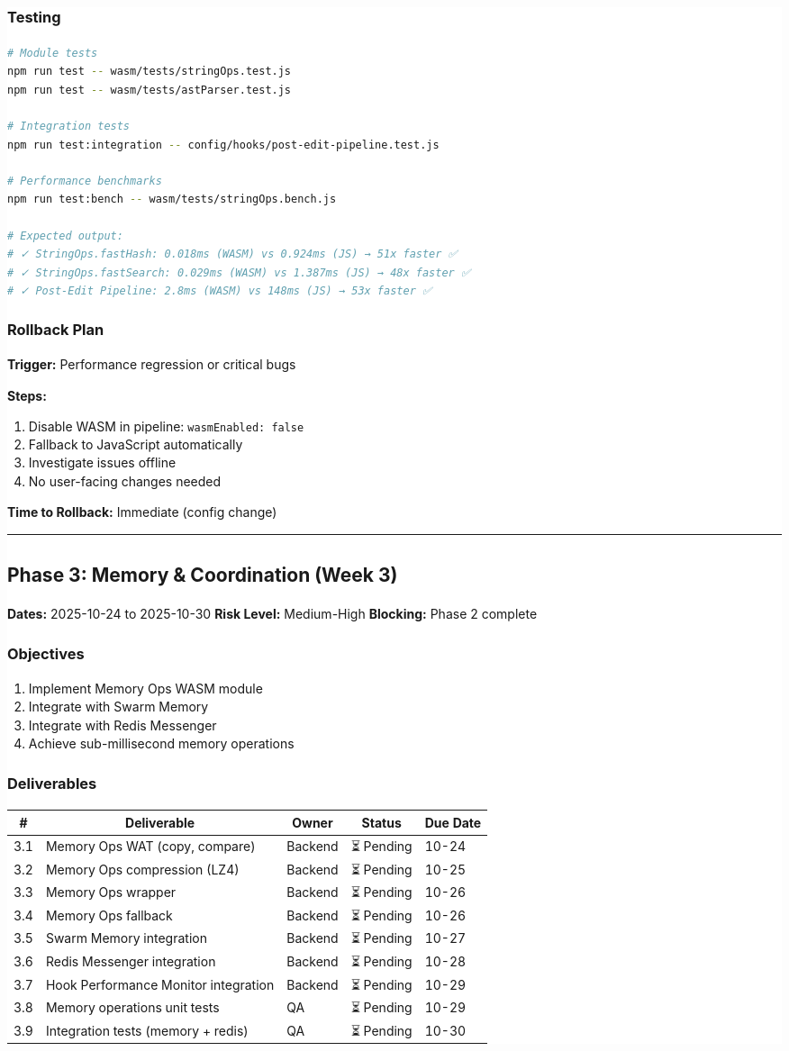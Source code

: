 ### Testing

```bash
# Module tests
npm run test -- wasm/tests/stringOps.test.js
npm run test -- wasm/tests/astParser.test.js

# Integration tests
npm run test:integration -- config/hooks/post-edit-pipeline.test.js

# Performance benchmarks
npm run test:bench -- wasm/tests/stringOps.bench.js

# Expected output:
# ✓ StringOps.fastHash: 0.018ms (WASM) vs 0.924ms (JS) → 51x faster ✅
# ✓ StringOps.fastSearch: 0.029ms (WASM) vs 1.387ms (JS) → 48x faster ✅
# ✓ Post-Edit Pipeline: 2.8ms (WASM) vs 148ms (JS) → 53x faster ✅
```

### Rollback Plan

**Trigger:** Performance regression or critical bugs

**Steps:**
1. Disable WASM in pipeline: `wasmEnabled: false`
2. Fallback to JavaScript automatically
3. Investigate issues offline
4. No user-facing changes needed

**Time to Rollback:** Immediate (config change)

---

## Phase 3: Memory & Coordination (Week 3)
**Dates:** 2025-10-24 to 2025-10-30
**Risk Level:** Medium-High
**Blocking:** Phase 2 complete

### Objectives

1. Implement Memory Ops WASM module
2. Integrate with Swarm Memory
3. Integrate with Redis Messenger
4. Achieve sub-millisecond memory operations

### Deliverables

| # | Deliverable | Owner | Status | Due Date |
|---|-------------|-------|--------|----------|
| 3.1 | Memory Ops WAT (copy, compare) | Backend | ⏳ Pending | 10-24 |
| 3.2 | Memory Ops compression (LZ4) | Backend | ⏳ Pending | 10-25 |
| 3.3 | Memory Ops wrapper | Backend | ⏳ Pending | 10-26 |
| 3.4 | Memory Ops fallback | Backend | ⏳ Pending | 10-26 |
| 3.5 | Swarm Memory integration | Backend | ⏳ Pending | 10-27 |
| 3.6 | Redis Messenger integration | Backend | ⏳ Pending | 10-28 |
| 3.7 | Hook Performance Monitor integration | Backend | ⏳ Pending | 10-29 |
| 3.8 | Memory operations unit tests | QA | ⏳ Pending | 10-29 |
| 3.9 | Integration tests (memory + redis) | QA | ⏳ Pending | 10-30 |